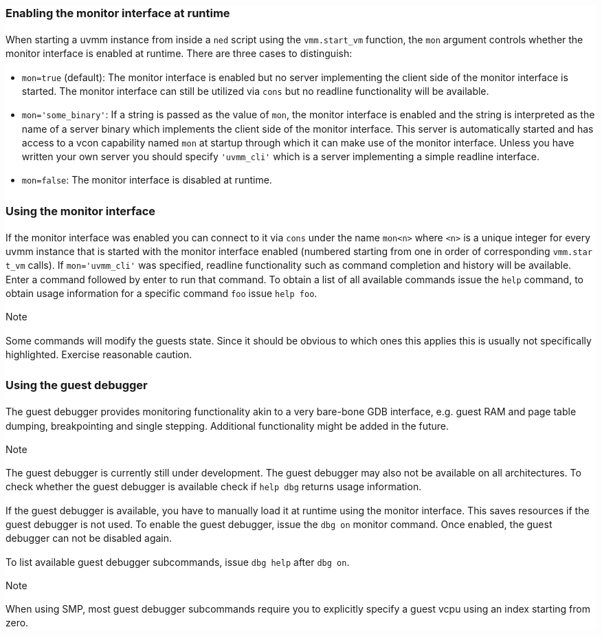 ### Enabling the monitor interface at runtime

When starting a uvmm instance from inside a `ned` script using the
`vmm.start_vm` function, the `mon` argument controls whether the monitor
interface is enabled at runtime. There are three cases to distinguish:

- `mon=true` (default): The monitor interface is enabled but no server
implementing the client side of the monitor interface is started. The monitor
interface can still be utilized via `cons` but no readline functionality will be
available.

- `mon='some_binary'`: If a string is passed as the value of `mon`, the monitor
interface is enabled and the string is interpreted as the name of a server
binary which implements the client side of the monitor interface. This server is
automatically started and has access to a vcon capability named `mon` at startup
through which it can make use of the monitor interface. Unless you have written
your own server you should specify `'uvmm_cli'` which is a server implementing a
simple readline interface.

- `mon=false`: The monitor interface is disabled at runtime.

### Using the monitor interface

If the monitor interface was enabled you can connect to it via `cons` under the
name `mon<n>` where `<n>` is a unique integer for every uvmm instance that is
started with the monitor interface enabled (numbered starting from one in order
of corresponding `vmm.start_vm` calls). If `mon='uvmm_cli'` was specified,
readline functionality such as command completion and history will be available.
Enter a command followed by enter to run that command. To obtain a list of all
available commands issue the `help` command, to obtain usage information for a
specific command `foo` issue `help foo`.

> [!note]
> Some commands will modify the guests state. Since it should be obvious to
> which ones this applies this is usually not specifically highlighted. Exercise
> reasonable caution.

### Using the guest debugger

The guest debugger provides monitoring functionality akin to a very bare-bone
GDB interface, e.g. guest RAM and page table dumping, breakpointing and single
stepping. Additional functionality might be added in the future.

> [!note]
> The guest debugger is currently still under development. The guest debugger
> may also not be available on all architectures. To check whether the guest
> debugger is available check if `help dbg` returns usage information.

If the guest debugger is available, you have to manually load it at runtime
using the monitor interface. This saves resources if the guest debugger is not
used. To enable the guest debugger, issue the `dbg on` monitor command. Once
enabled, the guest debugger can not be disabled again.

To list available guest debugger subcommands, issue `dbg help` after `dbg on`.

> [!note]
> When using SMP, most guest debugger subcommands require you to explicitly
> specify a guest vcpu using an index starting from zero.



[comment]: # (This is a generated file. Do not change it.)
[comment]: # (Instead, change capdb.yml.)